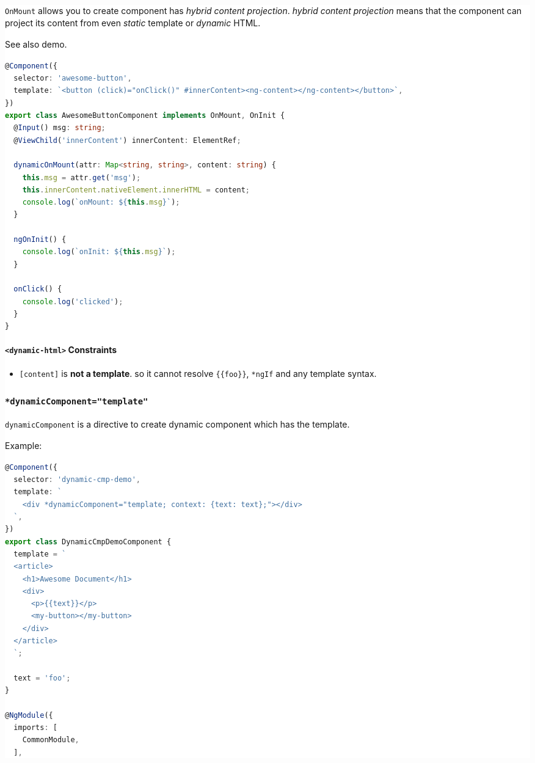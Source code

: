 `OnMount` allows you to create component has _hybrid content projection_.
_hybrid content projection_ means that the component can project its content from even _static_ template or _dynamic_ HTML. 

See also demo.

```ts
@Component({
  selector: 'awesome-button',
  template: `<button (click)="onClick()" #innerContent><ng-content></ng-content></button>`,
})
export class AwesomeButtonComponent implements OnMount, OnInit {
  @Input() msg: string;
  @ViewChild('innerContent') innerContent: ElementRef;

  dynamicOnMount(attr: Map<string, string>, content: string) {
    this.msg = attr.get('msg');
    this.innerContent.nativeElement.innerHTML = content;
    console.log(`onMount: ${this.msg}`);
  }

  ngOnInit() {
    console.log(`onInit: ${this.msg}`);
  }

  onClick() {
    console.log('clicked');
  }
}
```

#### `<dynamic-html>` Constraints

- `[content]` is **not a template**. so it cannot resolve `{{foo}}`, `*ngIf` and any template syntax.

### `*dynamicComponent="template"`

`dynamicComponent` is a directive to create dynamic component which has the template.

Example: 

```ts
@Component({
  selector: 'dynamic-cmp-demo',
  template: `
    <div *dynamicComponent="template; context: {text: text};"></div>
  `,
})
export class DynamicCmpDemoComponent {
  template = `
  <article>
    <h1>Awesome Document</h1>
    <div>
      <p>{{text}}</p>
      <my-button></my-button>
    </div>
  </article>
  `;

  text = 'foo';
}

@NgModule({
  imports: [
    CommonModule,
  ],
```